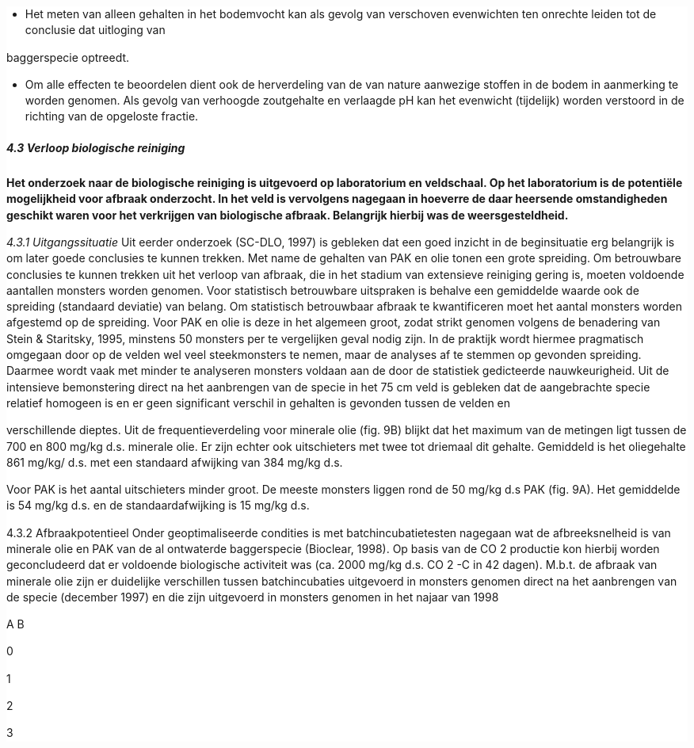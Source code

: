 - Het meten van alleen gehalten in het     bodemvocht kan als gevolg van     verschoven evenwichten ten onrechte     leiden tot de conclusie dat uitloging van 

 baggerspecie optreedt. 

- Om alle effecten te beoordelen dient ook     de herverdeling van de van nature     aanwezige stoffen in de bodem in     aanmerking te worden genomen. Als     gevolg van verhoogde zoutgehalte en     verlaagde pH kan het evenwicht     (tijdelijk) worden verstoord in de richting     van de opgeloste fractie. 


##### 4.3 Verloop biologische reiniging 

**Het onderzoek naar de biologische reiniging is uitgevoerd op laboratorium en veldschaal. Op het laboratorium is de potentiële mogelijkheid voor afbraak onderzocht. In het veld is vervolgens nagegaan in hoeverre de daar heersende omstandigheden geschikt waren voor het verkrijgen van biologische afbraak. Belangrijk hierbij was de weersgesteldheid.** 

_4.3.1 Uitgangssituatie_ Uit eerder onderzoek (SC-DLO, 1997) is gebleken dat een goed inzicht in de beginsituatie erg belangrijk is om later goede conclusies te kunnen trekken. Met name de gehalten van PAK en olie tonen een grote spreiding. Om betrouwbare conclusies te kunnen trekken uit het verloop van afbraak, die in het stadium van extensieve reiniging gering is, moeten voldoende aantallen monsters worden genomen. Voor statistisch betrouwbare uitspraken is behalve een gemiddelde waarde ook de spreiding (standaard deviatie) van belang. Om statistisch betrouwbaar afbraak te kwantificeren moet het aantal monsters worden afgestemd op de spreiding. Voor PAK en olie is deze in het algemeen groot, zodat strikt genomen volgens de benadering van Stein & Staritsky, 1995, minstens 50 monsters per te vergelijken geval nodig zijn. In de praktijk wordt hiermee pragmatisch omgegaan door op de velden wel veel steekmonsters te nemen, maar de analyses af te stemmen op gevonden spreiding. Daarmee wordt vaak met minder te analyseren monsters voldaan aan de door de statistiek gedicteerde nauwkeurigheid. Uit de intensieve bemonstering direct na het aanbrengen van de specie in het 75 cm veld is gebleken dat de aangebrachte specie relatief homogeen is en er geen significant verschil in gehalten is gevonden tussen de velden en 

 verschillende dieptes. Uit de frequentieverdeling voor minerale olie (fig. 9B) blijkt dat het maximum van de metingen ligt tussen de 700 en 800 mg/kg d.s. minerale olie. Er zijn echter ook uitschieters met twee tot driemaal dit gehalte. Gemiddeld is het oliegehalte 861 mg/kg/ d.s. met een standaard afwijking van 384 mg/kg d.s. 

 Voor PAK is het aantal uitschieters minder groot. De meeste monsters liggen rond de 50 mg/kg d.s PAK (fig. 9A). Het gemiddelde is 54 mg/kg d.s. en de standaardafwijking is 15 mg/kg d.s. 

 4.3.2 Afbraakpotentieel Onder geoptimaliseerde condities is met batchincubatietesten nagegaan wat de afbreeksnelheid is van minerale olie en PAK van de al ontwaterde baggerspecie (Bioclear, 1998). Op basis van de CO 2 productie kon hierbij worden geconcludeerd dat er voldoende biologische activiteit was (ca. 2000 mg/kg d.s. CO 2 -C in 42 dagen). M.b.t. de afbraak van minerale olie zijn er duidelijke verschillen tussen batchincubaties uitgevoerd in monsters genomen direct na het aanbrengen van de specie (december 1997) en die zijn uitgevoerd in monsters genomen in het najaar van 1998 

 A B 

 0 

 1 

 2 

 3 
